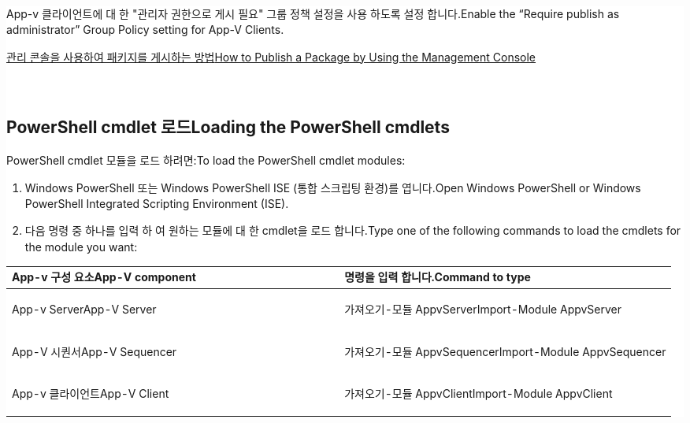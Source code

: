 <td align="left"><p><span data-ttu-id="fdc1f-141">App-v 클라이언트에 대 한 "관리자 권한으로 게시 필요" 그룹 정책 설정을 사용 하도록 설정 합니다.</span><span class="sxs-lookup"><span data-stu-id="fdc1f-141">Enable the “Require publish as administrator” Group Policy setting for App-V Clients.</span></span></p></td>
<td align="left"><p><a href="how-to-publish-a-package-by-using-the-management-console-51.md" data-raw-source="[How to Publish a Package by Using the Management Console](how-to-publish-a-package-by-using-the-management-console-51.md)"><span data-ttu-id="fdc1f-142">관리 콘솔을 사용하여 패키지를 게시하는 방법</span><span class="sxs-lookup"><span data-stu-id="fdc1f-142">How to Publish a Package by Using the Management Console</span></span></a></p></td>
</tr>
</tbody>
</table>
<p> </p></td>
</tr>
</tbody>
</table>

 

## <a href="" id="bkmk-load-cmdlets"></a><span data-ttu-id="fdc1f-143">PowerShell cmdlet 로드</span><span class="sxs-lookup"><span data-stu-id="fdc1f-143">Loading the PowerShell cmdlets</span></span>

<span data-ttu-id="fdc1f-144">PowerShell cmdlet 모듈을 로드 하려면:</span><span class="sxs-lookup"><span data-stu-id="fdc1f-144">To load the PowerShell cmdlet modules:</span></span>

1.  <span data-ttu-id="fdc1f-145">Windows PowerShell 또는 Windows PowerShell ISE (통합 스크립팅 환경)를 엽니다.</span><span class="sxs-lookup"><span data-stu-id="fdc1f-145">Open Windows PowerShell or Windows PowerShell Integrated Scripting Environment (ISE).</span></span>

2.  <span data-ttu-id="fdc1f-146">다음 명령 중 하나를 입력 하 여 원하는 모듈에 대 한 cmdlet을 로드 합니다.</span><span class="sxs-lookup"><span data-stu-id="fdc1f-146">Type one of the following commands to load the cmdlets for the module you want:</span></span>

<table>
<colgroup>
<col width="50%" />
<col width="50%" />
</colgroup>
<thead>
<tr class="header">
<th align="left"><span data-ttu-id="fdc1f-147">App-v 구성 요소</span><span class="sxs-lookup"><span data-stu-id="fdc1f-147">App-V component</span></span></th>
<th align="left"><span data-ttu-id="fdc1f-148">명령을 입력 합니다.</span><span class="sxs-lookup"><span data-stu-id="fdc1f-148">Command to type</span></span></th>
</tr>
</thead>
<tbody>
<tr class="odd">
<td align="left"><p><span data-ttu-id="fdc1f-149">App-v Server</span><span class="sxs-lookup"><span data-stu-id="fdc1f-149">App-V Server</span></span></p></td>
<td align="left"><p><span data-ttu-id="fdc1f-150">가져오기-모듈 AppvServer</span><span class="sxs-lookup"><span data-stu-id="fdc1f-150">Import-Module AppvServer</span></span></p></td>
</tr>
<tr class="even">
<td align="left"><p><span data-ttu-id="fdc1f-151">App-V 시퀀서</span><span class="sxs-lookup"><span data-stu-id="fdc1f-151">App-V Sequencer</span></span></p></td>
<td align="left"><p><span data-ttu-id="fdc1f-152">가져오기-모듈 AppvSequencer</span><span class="sxs-lookup"><span data-stu-id="fdc1f-152">Import-Module AppvSequencer</span></span></p></td>
</tr>
<tr class="odd">
<td align="left"><p><span data-ttu-id="fdc1f-153">App-v 클라이언트</span><span class="sxs-lookup"><span data-stu-id="fdc1f-153">App-V Client</span></span></p></td>
<td align="left"><p><span data-ttu-id="fdc1f-154">가져오기-모듈 AppvClient</span><span class="sxs-lookup"><span data-stu-id="fdc1f-154">Import-Module AppvClient</span></span></p></td>
</tr>